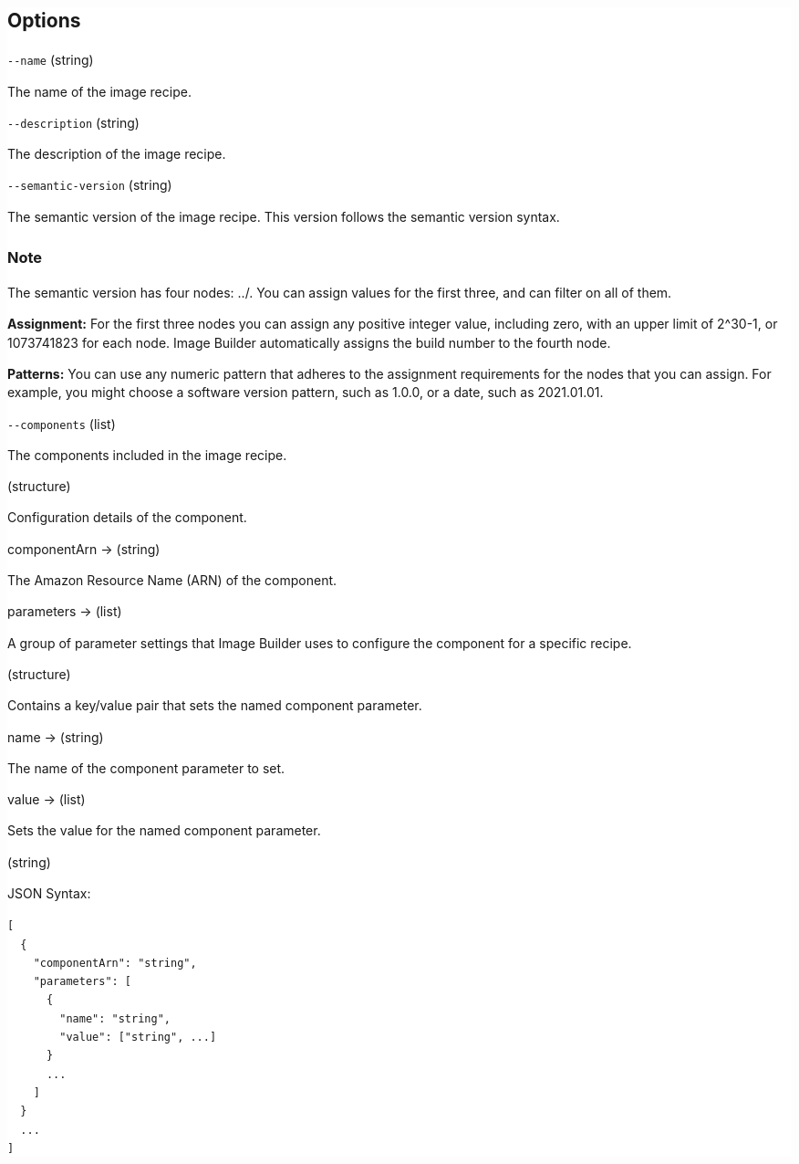 ## Options

`--name` (string)

The name of the image recipe.

`--description` (string)

The description of the image recipe.

`--semantic-version` (string)

The semantic version of the image recipe. This version follows the semantic version syntax.

### Note

The semantic version has four nodes: <major>.<minor>.<patch>/<build>. You can assign values for the first three, and can filter on all of them.

**Assignment:** For the first three nodes you can assign any positive integer value, including zero, with an upper limit of 2^30-1, or 1073741823 for each node. Image Builder automatically assigns the build number to the fourth node.

**Patterns:** You can use any numeric pattern that adheres to the assignment requirements for the nodes that you can assign. For example, you might choose a software version pattern, such as 1.0.0, or a date, such as 2021.01.01.

`--components` (list)

The components included in the image recipe.

(structure)

Configuration details of the component.

componentArn -> (string)

The Amazon Resource Name (ARN) of the component.

parameters -> (list)

A group of parameter settings that Image Builder uses to configure the component for a specific recipe.

(structure)

Contains a key/value pair that sets the named component parameter.

name -> (string)

The name of the component parameter to set.

value -> (list)

Sets the value for the named component parameter.

(string)

JSON Syntax:

```
[
  {
    "componentArn": "string",
    "parameters": [
      {
        "name": "string",
        "value": ["string", ...]
      }
      ...
    ]
  }
  ...
]
```